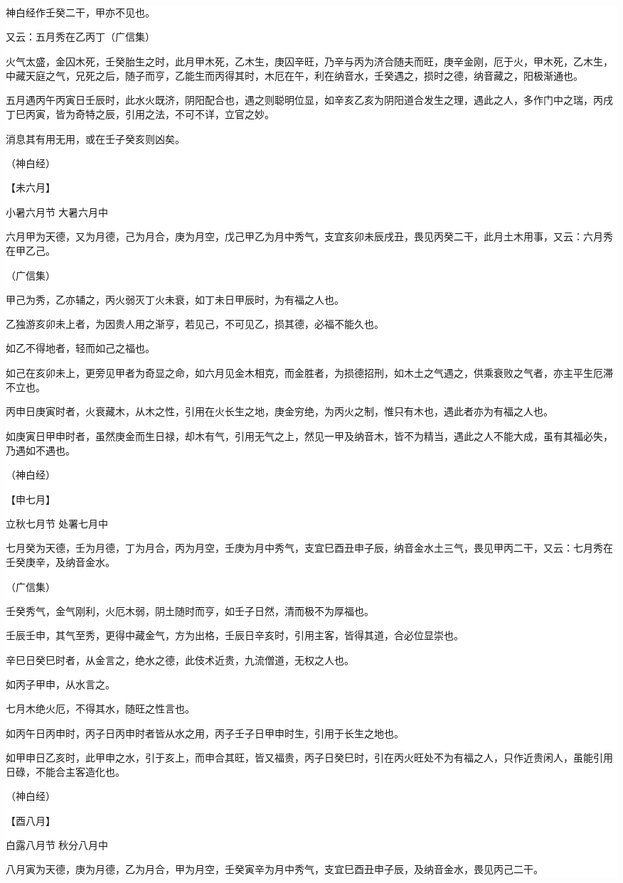 神白经作壬癸二干，甲亦不见也。

又云：五月秀在乙丙丁（广信集）

火气太盛，金囚木死，壬癸胎生之时，此月甲木死，乙木生，庚囚辛旺，乃辛与丙为济合随夫而旺，庚辛金刚，厄于火，甲木死，乙木生，中藏天庭之气，兄死之后，随子而亨，乙能生而丙得其时，木厄在午，利在纳音水，壬癸遇之，损时之德，纳音藏之，阳极渐通也。

五月遇丙午丙寅日壬辰时，此水火既济，阴阳配合也，遇之则聪明位显，如辛亥乙亥为阴阳道合发生之理，遇此之人，多作门中之瑞，丙戌丁巳丙寅，皆为奇特之辰，引用之法，不可不详，立官之妙。

消息其有用无用，或在壬子癸亥则凶矣。

（神白经）

【未六月】

小暑六月节 大暑六月中

六月甲为天德，又为月德，己为月合，庚为月空，戊己甲乙为月中秀气，支宜亥卯未辰戌丑，畏见丙癸二干，此月土木用事，又云：六月秀在甲乙己。

（广信集）

甲己为秀，乙亦辅之，丙火弱灭丁火未衰，如丁未日甲辰时，为有福之人也。

乙独游亥卯未上者，为因贵人用之渐亨，若见己，不可见乙，损其德，必福不能久也。

如乙不得地者，轻而如己之福也。

如己在亥卯未上，更旁见甲者为奇显之命，如六月见金木相克，而金胜者，为损德招刑，如木土之气遇之，供乘衰败之气者，亦主平生厄滞不立也。

丙申日庚寅时者，火衰藏木，从木之性，引用在火长生之地，庚金穷绝，为丙火之制，惟只有木也，遇此者亦为有福之人也。

如庚寅日甲申时者，虽然庚金而生日禄，却木有气，引用无气之上，然见一甲及纳音木，皆不为精当，遇此之人不能大成，虽有其福必失，乃遇如不遇也。

（神白经）

【申七月】

立秋七月节 处署七月中

七月癸为天德，壬为月德，丁为月合，丙为月空，壬庚为月中秀气，支宜巳酉丑申子辰，纳音金水土三气，畏见甲丙二干，又云：七月秀在壬癸庚辛，及纳音金水。

（广信集）

壬癸秀气，金气刚利，火厄木弱，阴土随时而亨，如壬子日然，清而极不为厚福也。

壬辰壬申，其气至秀，更得中藏金气，方为出格，壬辰日辛亥时，引用主客，皆得其道，合必位显崇也。

辛巳日癸巳时者，从金言之，绝水之德，此伎术近贵，九流僧道，无权之人也。

如丙子甲申，从水言之。

七月木绝火厄，不得其水，随旺之性言也。

如丙午日丙申时，丙子日丙申时者皆从水之用，丙子壬子日甲申时生，引用于长生之地也。

如甲申日乙亥时，此甲申之水，引于亥上，而申合其旺，皆又福贵，丙子日癸巳时，引在丙火旺处不为有福之人，只作近贵闲人，虽能引用日碌，不能合主客造化也。

（神白经）

【酉八月】

白露八月节 秋分八月中

八月寅为天德，庚为月德，乙为月合，甲为月空，壬癸寅辛为月中秀气，支宜巳酉丑申子辰，及纳音金水，畏见丙己二干。
